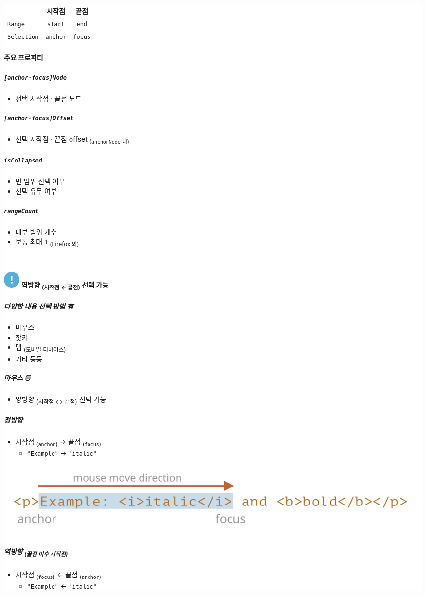 ||시작점|끝점|
|---|:---:|:---:|
|`Range`|`start`|`end`|
|`Selection`|`anchor`|`focus`|

#### 주요 프로퍼티

##### `[anchor·focus]Node`
- 선택 시작점 · 끝점 노드

##### `[anchor·focus]Offset`
- 선택 시작점 · 끝점 offset <sub>(`anchorNode` 내)</sub>

##### `isCollapsed`
- 빈 범위 선택 여부
- 선택 유무 여부

##### `rangeCount`
- 내부 범위 개수
- 보통 최대 `1` <sub>(Firefox 외)</sub>

<br />

<img src="../../images/commons/icons/circle-exclamation-solid.svg" /> **역방향 <sub>(시작점 ← 끝점)</sub> 선택 가능**

##### 다양한 내용 선택 방법 有
- 마우스
- 핫키
- 탭 <sub>(모바일 디바이스)</sub>
- 기타 등등

##### 마우스 등
- 양방향 <sub>(시작점 ↔ 끝점)</sub> 선택 가능

##### 정방향
- 시작점 <sub>(`anchor`)</sub> → 끝점 <sub>(`focus`)</sub>
  - `"Example"` → `"italic"`

![selection-direction-forward](../../images/02/06/02/selection-direction-forward.svg)

##### 역방향 <sub>(끝점 이후 시작점)</sub>
- 시작점 <sub>(`focus`)</sub> ← 끝점 <sub>(`anchor`)</sub>
  - `"Example"` ← `"italic"`
